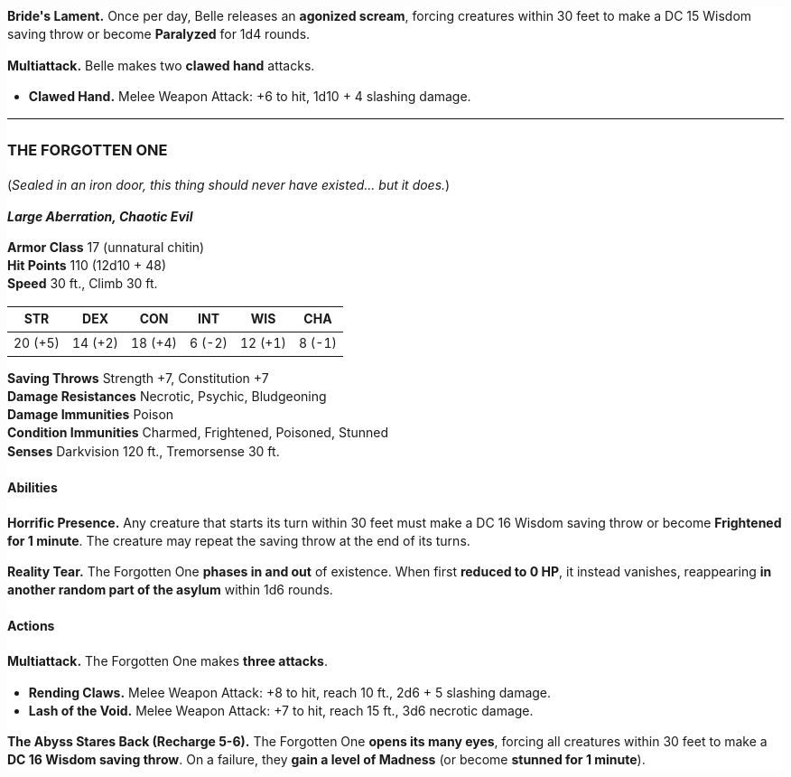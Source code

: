 **Bride's Lament.** Once per day, Belle releases an **agonized scream**, forcing creatures within 30 feet to make a DC 15 Wisdom saving throw or become **Paralyzed** for 1d4 rounds.

**Multiattack.** Belle makes two **clawed hand** attacks.

- **Clawed Hand.** Melee Weapon Attack: +6 to hit, 1d10 + 4 slashing damage.

---

### **THE FORGOTTEN ONE**

(_Sealed in an iron door, this thing should never have existed... but it does._)

_**Large Aberration, Chaotic Evil**_

**Armor Class** 17 (unnatural chitin)  
**Hit Points** 110 (12d10 + 48)  
**Speed** 30 ft., Climb 30 ft.

|STR|DEX|CON|INT|WIS|CHA|
|---|---|---|---|---|---|
|20 (+5)|14 (+2)|18 (+4)|6 (-2)|12 (+1)|8 (-1)|

**Saving Throws** Strength +7, Constitution +7  
**Damage Resistances** Necrotic, Psychic, Bludgeoning  
**Damage Immunities** Poison  
**Condition Immunities** Charmed, Frightened, Poisoned, Stunned  
**Senses** Darkvision 120 ft., Tremorsense 30 ft.

#### **Abilities**
**Horrific Presence.** Any creature that starts its turn within 30 feet must make a DC 16 Wisdom saving throw or become **Frightened for 1 minute**. The creature may repeat the saving throw at the end of its turns.

**Reality Tear.** The Forgotten One **phases in and out** of existence. When first **reduced to 0 HP**, it instead vanishes, reappearing **in another random part of the asylum** within 1d6 rounds.

#### **Actions**
**Multiattack.** The Forgotten One makes **three attacks**.

- **Rending Claws.** Melee Weapon Attack: +8 to hit, reach 10 ft., 2d6 + 5 slashing damage.
- **Lash of the Void.** Melee Weapon Attack: +7 to hit, reach 15 ft., 3d6 necrotic damage.

**The Abyss Stares Back (Recharge 5-6).** The Forgotten One **opens its many eyes**, forcing all creatures within 30 feet to make a **DC 16 Wisdom saving throw**. On a failure, they **gain a level of Madness** (or become **stunned for 1 minute**).